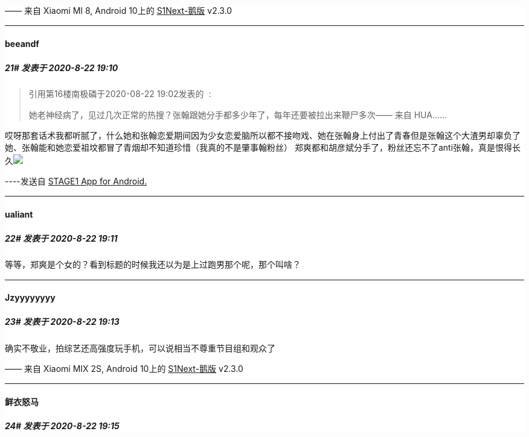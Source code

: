 —— 来自 Xiaomi MI 8, Android 10上的 [S1Next-鹅版](https://github.com/ykrank/S1-Next/releases) v2.3.0







*****

####  beeandf  
##### 21#       发表于 2020-8-22 19:10



<blockquote>引用第16楼南极磷于2020-08-22 19:02发表的  :

她老神经病了，见过几次正常的热搜？张翰跟她分手都多少年了，每年还要被拉出来鞭尸多次—— 来自 HUA......</blockquote>

哎呀那套话术我都听腻了，什么她和张翰恋爱期间因为少女恋爱脑所以都不接吻戏、她在张翰身上付出了青春但是张翰这个大渣男却辜负了她、张翰能和她恋爱祖坟都冒了青烟却不知道珍惜（我真的不是肇事翰粉丝）
郑爽都和胡彦斌分手了，粉丝还忘不了anti张翰，真是恨得长久<img src="https://static.saraba1st.com/image/smiley/face2017/068.png" referrerpolicy="no-referrer">



----发送自 [STAGE1 App for Android.](http://stage1.5j4m.com/?1.32)







*****

####  ualiant  
##### 22#       发表于 2020-8-22 19:11




等等，郑爽是个女的？看到标题的时候我还以为是上过跑男那个呢，那个叫啥？







*****

####  Jzyyyyyyyy  
##### 23#       发表于 2020-8-22 19:13




确实不敬业，拍综艺还高强度玩手机，可以说相当不尊重节目组和观众了

—— 来自 Xiaomi MIX 2S, Android 10上的 [S1Next-鹅版](https://github.com/ykrank/S1-Next/releases) v2.3.0







*****

####  鲜衣怒马  
##### 24#       发表于 2020-8-22 19:15

